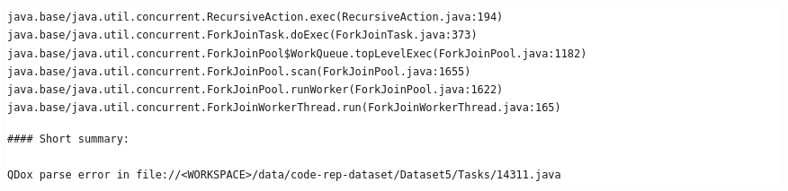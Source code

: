 	java.base/java.util.concurrent.RecursiveAction.exec(RecursiveAction.java:194)
	java.base/java.util.concurrent.ForkJoinTask.doExec(ForkJoinTask.java:373)
	java.base/java.util.concurrent.ForkJoinPool$WorkQueue.topLevelExec(ForkJoinPool.java:1182)
	java.base/java.util.concurrent.ForkJoinPool.scan(ForkJoinPool.java:1655)
	java.base/java.util.concurrent.ForkJoinPool.runWorker(ForkJoinPool.java:1622)
	java.base/java.util.concurrent.ForkJoinWorkerThread.run(ForkJoinWorkerThread.java:165)
```
#### Short summary: 

QDox parse error in file://<WORKSPACE>/data/code-rep-dataset/Dataset5/Tasks/14311.java